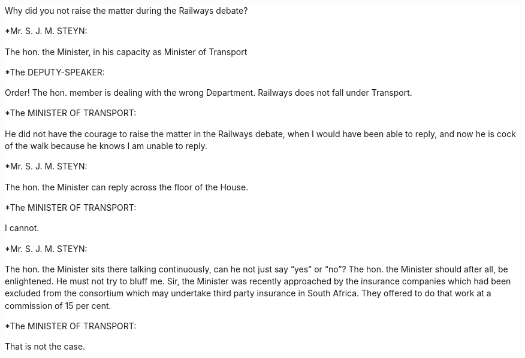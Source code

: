 <p>Why did you not raise the matter during the Railways debate?</p>

</speech>

<speech by="#steyn">

<from><span class="col_1441-1442" refersTo="page_0734"/>*Mr. <person refersTo="hansard_za">S. J. M. STEYN</person>:</from>

<p>The hon. the Minister, in his capacity as Minister of Transport</p>

</speech>

<speech by="#speaker">

<from>*The <person refersTo="hansard_za">DEPUTY-SPEAKER</person>:</from>

<p>Order! The hon. member is dealing with the wrong Department. Railways does not fall under Transport.</p>

</speech>

<speech by="#minister_of_transport">

<from>*The <person refersTo="hansard_za">MINISTER OF TRANSPORT</person>:</from>

<p>He did not have the courage to raise the matter in the Railways debate, when I would have been able to reply, and now he is cock of the walk because he knows I am unable to reply.</p>

</speech>

<speech by="#steyn">

<from>*Mr. <person refersTo="hansard_za">S. J. M. STEYN</person>:</from>

<p>The hon. the Minister can reply across the floor of the House.</p>

</speech>

<speech by="#minister_of_transport">

<from>*The <person refersTo="hansard_za">MINISTER OF TRANSPORT</person>:</from>

<p>I cannot.</p>

</speech>

<speech by="#steyn">

<from>*Mr. <person refersTo="hansard_za">S. J. M. STEYN</person>:</from>

<p>The hon. the Minister sits there talking continuously, can he not just say &#x201C;yes&#x201D; or &#x201C;no&#x201D;? The hon. the Minister should after all, be enlightened. He must not try to bluff me. Sir, the Minister was recently approached by the insurance companies which had been excluded from the consortium which may undertake third party insurance in South Africa. They offered to do that work at a commission of 15 per cent.</p>

</speech>

<speech by="#minister_of_transport">

<from>*The <person refersTo="hansard_za">MINISTER OF TRANSPORT</person>:</from>

<p>That is not the case.</p>
